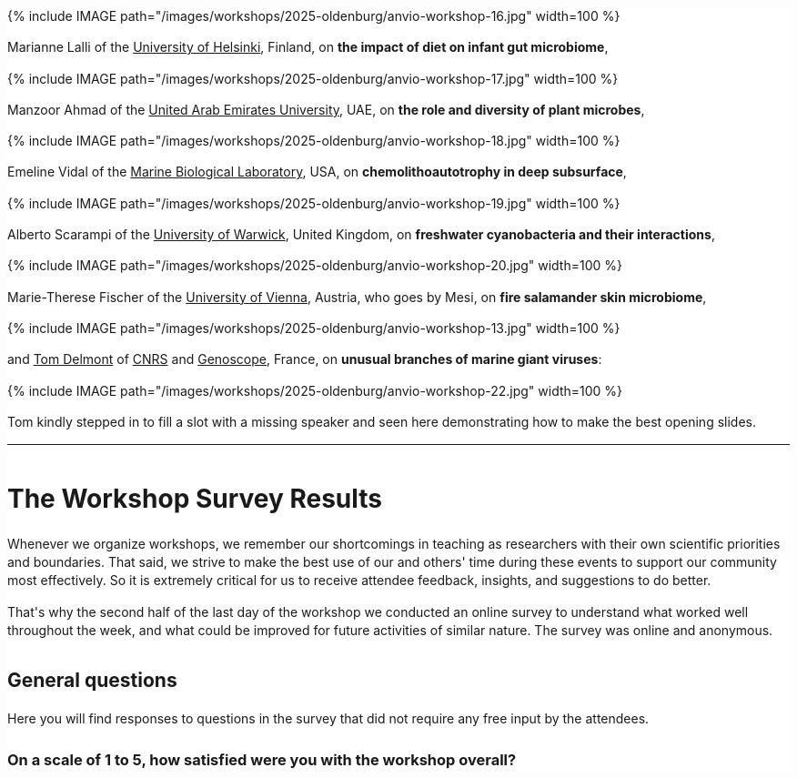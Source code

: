 {% include IMAGE path="/images/workshops/2025-oldenburg/anvio-workshop-16.jpg" width=100 %}

Marianne Lalli of the [University of Helsinki](https://www.helsinki.fi/en), Finland, on **the impact of diet on infant gut microbiome**,

{% include IMAGE path="/images/workshops/2025-oldenburg/anvio-workshop-17.jpg" width=100 %}

Manzoor Ahmad of the [United Arab Emirates University](https://www.uaeu.ac.ae/en/), UAE, on **the role and diversity of plant microbes**,

{% include IMAGE path="/images/workshops/2025-oldenburg/anvio-workshop-18.jpg" width=100 %}

Emeline Vidal of the [Marine Biological Laboratory](https://www.mbl.edu/), USA, on **chemolithoautotrophy in deep subsurface**,

{% include IMAGE path="/images/workshops/2025-oldenburg/anvio-workshop-19.jpg" width=100 %}

Alberto Scarampi of the [University of Warwick](https://warwick.ac.uk/), United Kingdom, on **freshwater cyanobacteria and their interactions**,

{% include IMAGE path="/images/workshops/2025-oldenburg/anvio-workshop-20.jpg" width=100 %}

Marie-Therese Fischer of the [University of Vienna](https://www.univie.ac.at/en/), Austria, who goes by Mesi, on **fire salamander skin microbiome**,

{% include IMAGE path="/images/workshops/2025-oldenburg/anvio-workshop-13.jpg" width=100 %}

and [Tom Delmont](https://x.com/tomodelmont) of [CNRS](https://www.cnrs.fr/en) and [Genoscope](https://jacob.cea.fr/drf/ifrancoisjacob/english/Pages/Departments/Genoscope.aspx), France, on **unusual branches of marine giant viruses**:

{% include IMAGE path="/images/workshops/2025-oldenburg/anvio-workshop-22.jpg" width=100 %}

Tom kindly stepped in to fill a slot with a missing speaker and seen here demonstrating how to make the best opening slides.

---

# The Workshop Survey Results

Whenever we organize workshops, we remember our shortcomings in teaching as researchers with their own scientific priorities and boundaries. That said, we strive to make the best use of our and others' time during these events to support our community most effectively. So it is extremely critical for us to receive attendee feedback, insights, and suggestions to do better.

That's why the second half of the last day of the workshop we conducted an online survey to understand what worked well throughout the week, and what could be improved for future activities of similar nature. The survey was online and anonymous.

## General questions

Here you will find responses to questions in the survey that did not require any free input by the attendees.

### On a scale of 1 to 5, how satisfied were you with the workshop overall?
